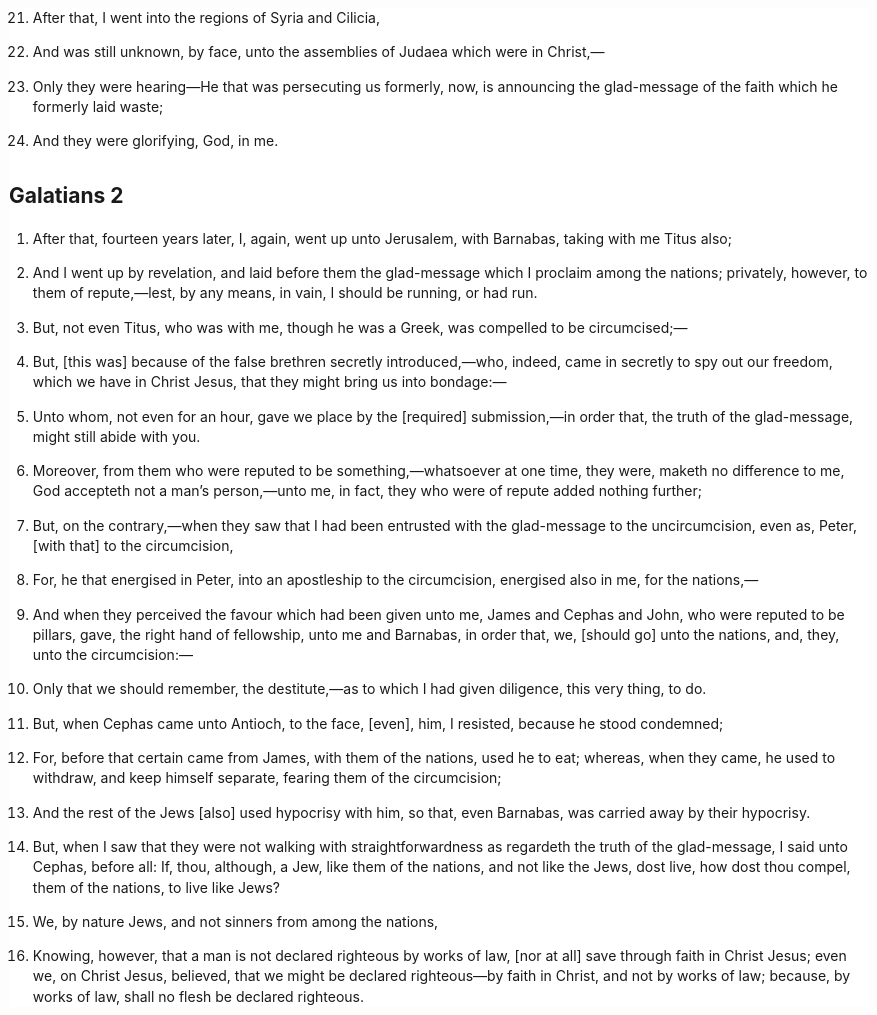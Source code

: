 21. After that, I went into the regions of Syria and Cilicia,

22. And was still unknown, by face, unto the assemblies of Judaea which were in Christ,—

23. Only they were hearing—He that was persecuting us formerly, now, is announcing the glad-message of the faith which he formerly laid waste;

24. And they were glorifying, God, in me.  

## Galatians 2

1. After that, fourteen years later, I, again, went up unto Jerusalem, with Barnabas, taking with me Titus also;

2. And I went up by revelation, and laid before them the glad-message which I proclaim among the nations; privately, however, to them of repute,—lest, by any means, in vain, I should be running, or had run.

3. But, not even Titus, who was with me, though he was a Greek, was compelled to be circumcised;—

4. But, [this was] because of the false brethren secretly introduced,—who, indeed, came in secretly to spy out our freedom, which we have in Christ Jesus, that they might bring us into bondage:—

5. Unto whom, not even for an hour, gave we place by the [required] submission,—in order that, the truth of the glad-message, might still abide with you.

6. Moreover, from them who were reputed to be something,—whatsoever at one time, they were, maketh no difference to me, God accepteth not a man’s person,—unto me, in fact, they who were of repute added nothing further;

7. But, on the contrary,—when they saw that I had been entrusted with the glad-message to the uncircumcision, even as, Peter, [with that] to the circumcision,

8. For, he that energised in Peter, into an apostleship to the circumcision, energised also in me, for the nations,—

9. And when they perceived the favour which had been given unto me, James and Cephas and John, who were reputed to be pillars, gave, the right hand of fellowship, unto me and Barnabas, in order that, we, [should go] unto the nations, and, they, unto the circumcision:—

10. Only that we should remember, the destitute,—as to which I had given diligence, this very thing, to do. 

11.  But, when Cephas came unto Antioch, to the face, [even], him, I resisted, because he stood condemned;

12. For, before that certain came from James, with them of the nations, used he to eat; whereas, when they came, he used to withdraw, and keep himself separate, fearing them of the circumcision;

13. And the rest of the Jews [also] used hypocrisy with him, so that, even Barnabas, was carried away by their hypocrisy.

14. But, when I saw that they were not walking with straightforwardness as regardeth the truth of the glad-message, I said unto Cephas, before all: If, thou, although, a Jew, like them of the nations, and not like the Jews, dost live, how dost thou compel, them of the nations, to live like Jews?

15. We, by nature Jews, and not sinners from among the nations,

16. Knowing, however, that a man is not declared righteous by works of law, [nor at all] save through faith in Christ Jesus; even we, on Christ Jesus, believed, that we might be declared righteous—by faith in Christ, and not by works of law; because, by works of law, shall no flesh be declared righteous.
